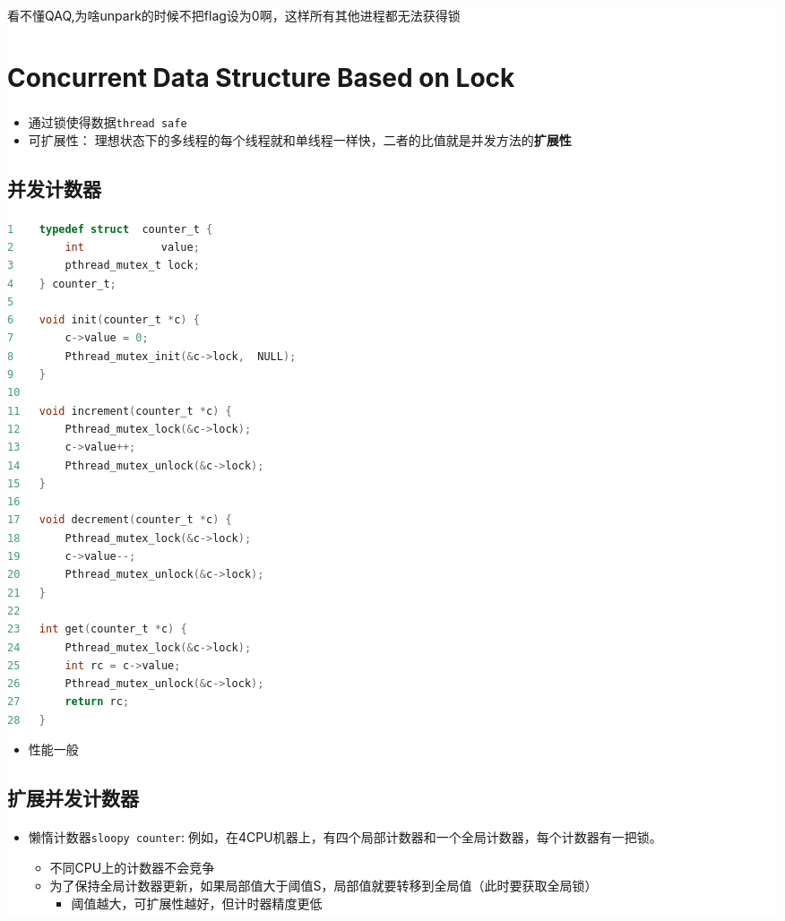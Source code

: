 


看不懂QAQ,为啥unpark的时候不把flag设为0啊，这样所有其他进程都无法获得锁

# Concurrent Data Structure Based on Lock

* 通过锁使得数据`thread safe`
* 可扩展性： 理想状态下的多线程的每个线程就和单线程一样快，二者的比值就是并发方法的**扩展性**

##  并发计数器

```c
1    typedef struct  counter_t {
2        int            value;
3        pthread_mutex_t lock;
4    } counter_t;
5
6    void init(counter_t *c) {
7        c->value = 0;
8        Pthread_mutex_init(&c->lock,  NULL);
9    }
10
11   void increment(counter_t *c) {
12       Pthread_mutex_lock(&c->lock);
13       c->value++;
14       Pthread_mutex_unlock(&c->lock);
15   }
16
17   void decrement(counter_t *c) {
18       Pthread_mutex_lock(&c->lock);
19       c->value--;
20       Pthread_mutex_unlock(&c->lock);
21   }
22
23   int get(counter_t *c) {
24       Pthread_mutex_lock(&c->lock);
25       int rc = c->value;
26       Pthread_mutex_unlock(&c->lock);
27       return rc;
28   }
```

* 性能一般

## 扩展并发计数器

* 懒惰计数器`sloopy counter`:  例如，在4CPU机器上，有四个局部计数器和一个全局计数器，每个计数器有一把锁。

  * 不同CPU上的计数器不会竞争
  * 为了保持全局计数器更新，如果局部值大于阈值S，局部值就要转移到全局值（此时要获取全局锁）
    * 阈值越大，可扩展性越好，但计时器精度更低
